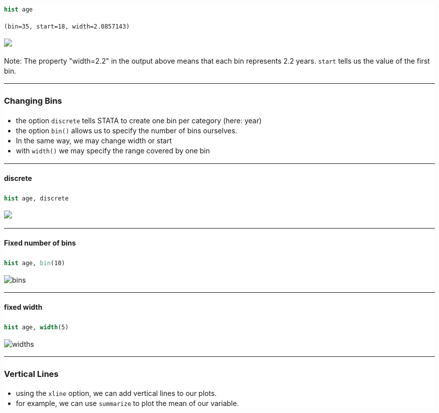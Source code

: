 <div class="fragment" data-markdown>

```stata
hist age
```

```
(bin=35, start=18, width=2.0857143)
```
![](img/hist_age.svg) 
</div>

Note:
 The property "width=2.2" in the output above means that each bin represents 2.2 years. `start` tells us the value of the first bin.

---

### Changing Bins

- the option `discrete` tells STATA to create one bin per category (here: year)
- the option `bin()` allows us to specify the number of bins ourselves.
- In the same way, we may change width or start
- with `width()` we may specify the range covered by one bin

---

#### discrete

```stata
hist age, discrete
```
![](img/hist_age_discrete.svg)

---

#### Fixed number of bins

```stata
hist age, bin(10)
```
![bins](img/hist_age_bins.svg)

---

#### fixed width


```stata
hist age, width(5)
```
![widths](img/hist_age_width.svg)

---

### Vertical Lines
- using the `xline` option, we can add vertical lines to our plots.
- for example, we can use `summarize` to plot the mean of our variable.
